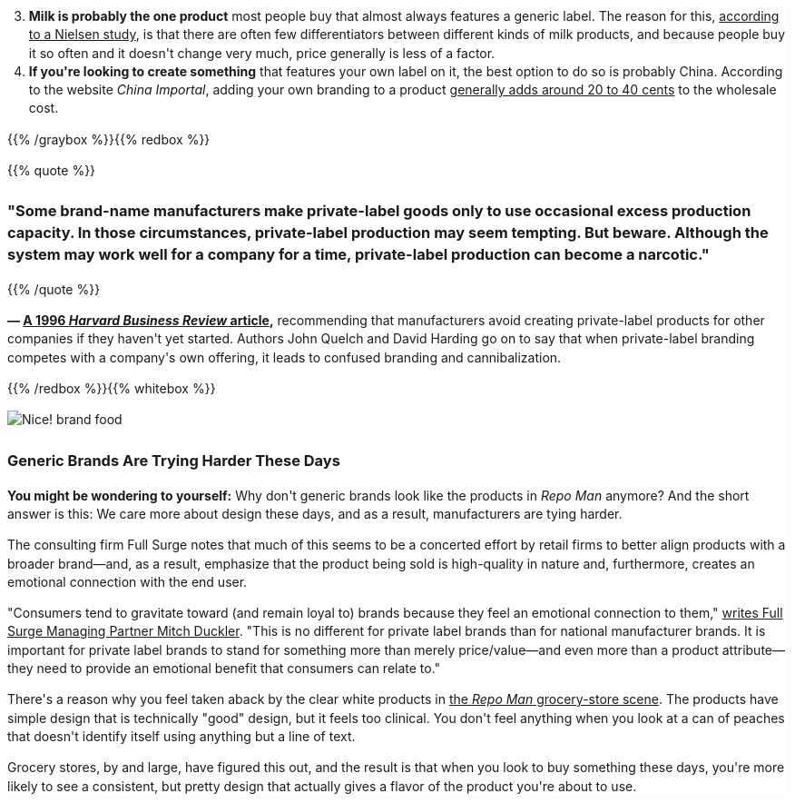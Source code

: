 3. **Milk is probably the one product** most people buy that almost always features a generic label. The reason for this, [according to a Nielsen study](http://www.nielsen.com/content/dam/nielsenglobal/kr/docs/global-report/2014/Nielsen%20Global%20Private%20Label%20Report%20November%202014.pdf), is that there are often few differentiators between different kinds of milk products, and because people buy it so often and it doesn't change very much, price generally is less of a factor.
4. **If you're looking to create something** that features your own label on it, the best option to do so is probably China. According to the website *China Importal*, adding your own branding to a product [generally adds around 20 to 40 cents](http://www.chinaimportal.com/blog/buying-private-label-products-china-complete-guide/) to the wholesale cost.

{{% /graybox %}}{{% redbox %}}

{{% quote %}}
### "Some brand-name manufacturers make private-label goods only to use occasional excess production capacity. In those circumstances, private-label production may seem tempting. But beware. Although the system may work well for a company for a time, private-label production can become a narcotic."
{{% /quote %}}

**— [A 1996 *Harvard Business Review* article](https://hbr.org/1996/01/brands-versus-private-labels-fighting-to-win),** recommending that manufacturers avoid creating private-label products for other companies if they haven't yet started. Authors John Quelch and David Harding go on to say that when private-label branding competes with a company's own offering, it leads to confused branding and cannibalization.

{{% /redbox %}}{{% whitebox %}}

![Nice! brand food](https://tedium.imgix.net/2018/04/x8g9ikrirwvlp84sgbtf.jpg)

### Generic Brands Are Trying Harder These Days

**You might be wondering to yourself:** Why don't generic brands look like the products in *Repo Man* anymore? And the short answer is this: We care more about design these days, and as a result, manufacturers are tying harder.

The consulting firm Full Surge notes that much of this seems to be a concerted effort by retail firms to better align products with a broader brand—and, as a result, emphasize that the product being sold is high-quality in nature and, furthermore, creates an emotional connection with the end user.

"Consumers tend to gravitate toward (and remain loyal to) brands because they feel an emotional connection to them," [writes Full Surge Managing Partner Mitch Duckler](http://www.fullsurge.com/resources/thought-leadership/resource/best-practices-in-private-label-branding/). "This is no different for private label brands than for national manufacturer brands. It is important for private label brands to stand for something more than merely price/value—and even more than a product attribute—they need to provide an emotional benefit that consumers can relate to."

There's a reason why you feel taken aback by the clear white products in [the *Repo Man* grocery-store scene](https://www.youtube.com/watch?v=d9k09WPpNeo). The products have simple design that is technically "good" design, but it feels too clinical. You don't feel anything when you look at a can of peaches that doesn't identify itself using anything but a line of text.

Grocery stores, by and large, have figured this out, and the result is that when you look to buy something these days, you're more likely to see a consistent, but pretty design that actually gives a flavor of the product you're about to use. 
